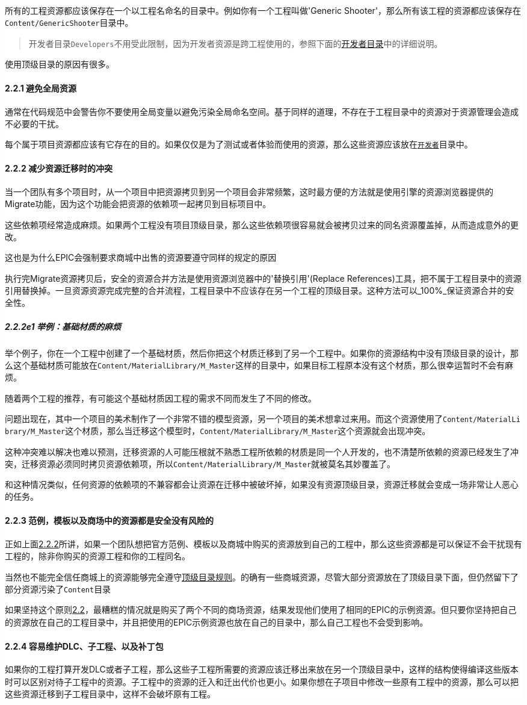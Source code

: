 所有的工程资源都应该保存在一个以工程名命名的目录中。例如你有一个工程叫做'Generic Shooter'，那么所有该工程的资源都应该保存在`Content/GenericShooter`目录中。

> 开发者目录`Developers`不用受此限制，因为开发者资源是跨工程使用的，参照下面的[开发者目录](#2.3)中的详细说明。

使用顶级目录的原因有很多。

<a name="2.2.1"></a>

#### 2.2.1 避免全局资源

通常在代码规范中会警告你不要使用全局变量以避免污染全局命名空间。基于同样的道理，不存在于工程目录中的资源对于资源管理会造成不必要的干扰。

每个属于项目资源都应该有它存在的目的。如果仅仅是为了测试或者体验而使用的资源，那么这些资源应该放在[`开发者`](#2.3)目录中。

<a name="2.2.2"></a>

#### 2.2.2 减少资源迁移时的冲突

当一个团队有多个项目时，从一个项目中把资源拷贝到另一个项目会非常频繁，这时最方便的方法就是使用引擎的资源浏览器提供的Migrate功能，因为这个功能会把资源的依赖项一起拷贝到目标项目中。

这些依赖项经常造成麻烦。如果两个工程没有项目顶级目录，那么这些依赖项很容易就会被拷贝过来的同名资源覆盖掉，从而造成意外的更改。

这也是为什么EPIC会强制要求商城中出售的资源要遵守同样的规定的原因

执行完Migrate资源拷贝后，安全的资源合并方法是使用资源浏览器中的'替换引用'(Replace References)工具，把不属于工程目录中的资源引用替换掉。一旦资源资源完成完整的合并流程，工程目录中不应该存在另一个工程的顶级目录。这种方法可以_100%_保证资源合并的安全性。

<a name="2.2.2e1"></a>

##### 2.2.2e1 举例：基础材质的麻烦

举个例子，你在一个工程中创建了一个基础材质，然后你把这个材质迁移到了另一个工程中。如果你的资源结构中没有顶级目录的设计，那么这个基础材质可能放在`Content/MaterialLibrary/M_Master`这样的目录中，如果目标工程原本没有这个材质，那么很幸运暂时不会有麻烦。

随着两个工程的推荐，有可能这个基础材质因工程的需求不同而发生了不同的修改。

问题出现在，其中一个项目的美术制作了一个非常不错的模型资源，另一个项目的美术想拿过来用。而这个资源使用了`Content/MaterialLibrary/M_Master`这个材质，那么当迁移这个模型时，`Content/MaterialLibrary/M_Master`这个资源就会出现冲突。

这种冲突难以解决也难以预测，迁移资源的人可能压根就不熟悉工程所依赖的材质是同一个人开发的，也不清楚所依赖的资源已经发生了冲突，迁移资源必须同时拷贝资源依赖项，所以`Content/MaterialLibrary/M_Master`就被莫名其妙覆盖了。

和这种情况类似，任何资源的依赖项的不兼容都会让资源在迁移中被破坏掉，如果没有资源顶级目录，资源迁移就会变成一场非常让人恶心的任务。

<a name="2.2.3"></a>

#### 2.2.3 范例，模板以及商场中的资源都是安全没有风险的

正如上面[2.2.2](#2.2.2)所讲，如果一个团队想把官方范例、模板以及商城中购买的资源放到自己的工程中，那么这些资源都是可以保证不会干扰现有工程的，除非你购买的资源工程和你的工程同名。

当然也不能完全信任商城上的资源能够完全遵守[顶级目录规则](#2.2)。的确有一些商城资源，尽管大部分资源放在了顶级目录下面，但仍然留下了部分资源污染了`Content`目录

如果坚持这个原则[2.2](#2.2)，最糟糕的情况就是购买了两个不同的商场资源，结果发现他们使用了相同的EPIC的示例资源。但只要你坚持把自己的资源放在自己的工程目录中，并且把使用的EPIC示例资源也放在自己的目录中，那么自己工程也不会受到影响。

#### 2.2.4 容易维护DLC、子工程、以及补丁包

如果你的工程打算开发DLC或者子工程，那么这些子工程所需要的资源应该迁移出来放在另一个顶级目录中，这样的结构使得编译这些版本时可以区别对待子工程中的资源。子工程中的资源的迁入和迁出代价也更小。如果你想在子项目中修改一些原有工程中的资源，那么可以把这些资源迁移到子工程目录中，这样不会破坏原有工程。

<a name="2.3"></a>
<a name="structure-developers"></a>
